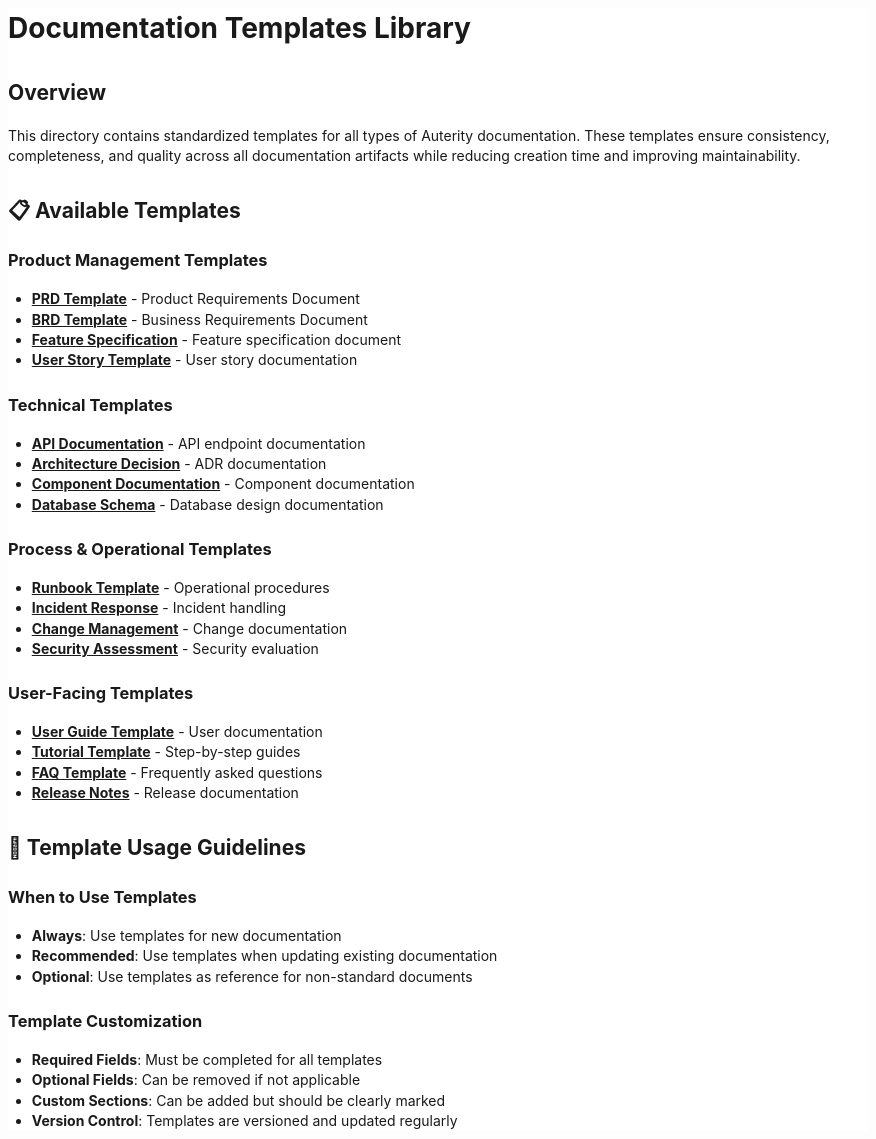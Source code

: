 # Documentation Templates Library

## Overview

This directory contains standardized templates for all types of Auterity documentation. These templates ensure consistency, completeness, and quality across all documentation artifacts while reducing creation time and improving maintainability.

## 📋 Available Templates

### Product Management Templates
- **[PRD Template](./prd-template.md)** - Product Requirements Document
- **[BRD Template](./brd-template.md)** - Business Requirements Document
- **[Feature Specification](./feature-spec-template.md)** - Feature specification document
- **[User Story Template](./user-story-template.md)** - User story documentation

### Technical Templates
- **[API Documentation](./api-doc-template.md)** - API endpoint documentation
- **[Architecture Decision](./architecture-decision-template.md)** - ADR documentation
- **[Component Documentation](./component-doc-template.md)** - Component documentation
- **[Database Schema](./database-schema-template.md)** - Database design documentation

### Process & Operational Templates
- **[Runbook Template](./runbook-template.md)** - Operational procedures
- **[Incident Response](./incident-response-template.md)** - Incident handling
- **[Change Management](./change-management-template.md)** - Change documentation
- **[Security Assessment](./security-assessment-template.md)** - Security evaluation

### User-Facing Templates
- **[User Guide Template](./user-guide-template.md)** - User documentation
- **[Tutorial Template](./tutorial-template.md)** - Step-by-step guides
- **[FAQ Template](./faq-template.md)** - Frequently asked questions
- **[Release Notes](./release-notes-template.md)** - Release documentation

## 🎯 Template Usage Guidelines

### When to Use Templates
- **Always**: Use templates for new documentation
- **Recommended**: Use templates when updating existing documentation
- **Optional**: Use templates as reference for non-standard documents

### Template Customization
- **Required Fields**: Must be completed for all templates
- **Optional Fields**: Can be removed if not applicable
- **Custom Sections**: Can be added but should be clearly marked
- **Version Control**: Templates are versioned and updated regularly
